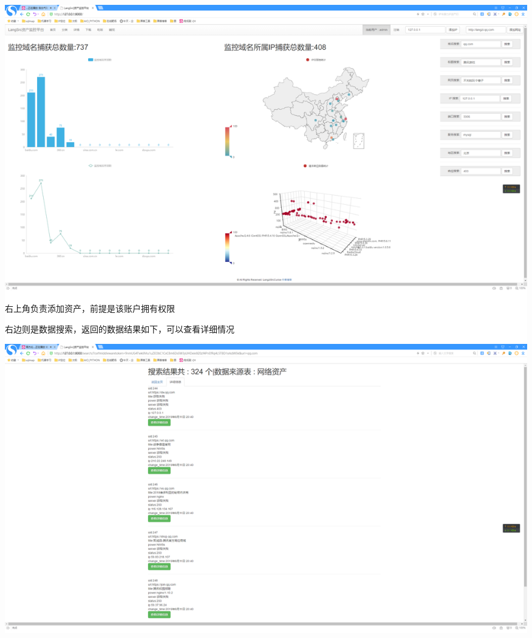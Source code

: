 ![](/static/image/20190811212729.png)

右上角负责添加资产，前提是该账户拥有权限

右边则是数据搜索，返回的数据结果如下，可以查看详细情况

![](/static/image/20190811213203.png)
